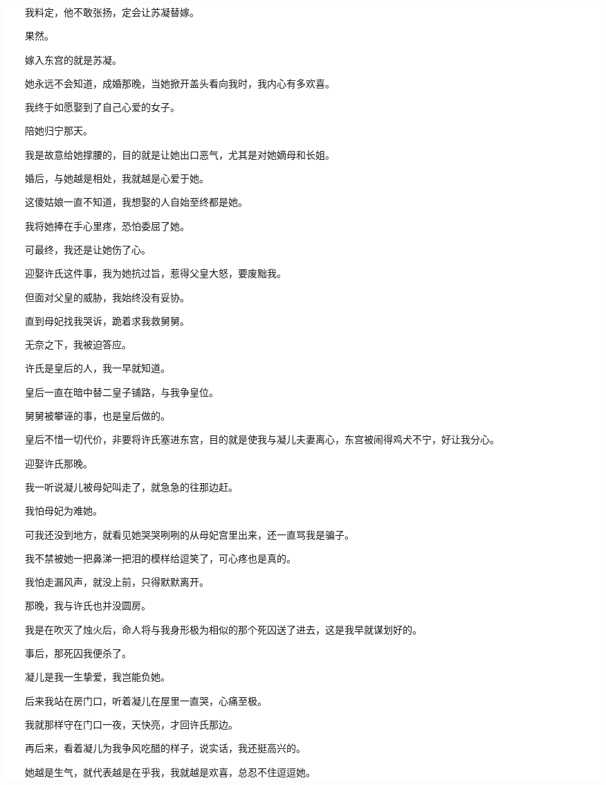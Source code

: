 &emsp;&emsp;我料定，他不敢张扬，定会让苏凝替嫁。  
  
&emsp;&emsp;果然。  
  
&emsp;&emsp;嫁入东宫的就是苏凝。  
  
&emsp;&emsp;她永远不会知道，成婚那晚，当她掀开盖头看向我时，我内心有多欢喜。  
  
&emsp;&emsp;我终于如愿娶到了自己心爱的女子。  
  
&emsp;&emsp;陪她归宁那天。  
  
&emsp;&emsp;我是故意给她撑腰的，目的就是让她出口恶气，尤其是对她嫡母和长姐。  
  
&emsp;&emsp;婚后，与她越是相处，我就越是心爱于她。  
  
&emsp;&emsp;这傻姑娘一直不知道，我想娶的人自始至终都是她。  
  
&emsp;&emsp;我将她捧在手心里疼，恐怕委屈了她。  
  
&emsp;&emsp;可最终，我还是让她伤了心。  
  
&emsp;&emsp;迎娶许氏这件事，我为她抗过旨，惹得父皇大怒，要废黜我。  
  
&emsp;&emsp;但面对父皇的威胁，我始终没有妥协。  
  
&emsp;&emsp;直到母妃找我哭诉，跪着求我救舅舅。  
  
&emsp;&emsp;无奈之下，我被迫答应。  
  
&emsp;&emsp;许氏是皇后的人，我一早就知道。  
  
&emsp;&emsp;皇后一直在暗中替二皇子铺路，与我争皇位。  
  
&emsp;&emsp;舅舅被攀诬的事，也是皇后做的。  
  
&emsp;&emsp;皇后不惜一切代价，非要将许氏塞进东宫，目的就是使我与凝儿夫妻离心，东宫被闹得鸡犬不宁，好让我分心。  
  
&emsp;&emsp;迎娶许氏那晚。  
  
&emsp;&emsp;我一听说凝儿被母妃叫走了，就急急的往那边赶。  
  
&emsp;&emsp;我怕母妃为难她。  
  
&emsp;&emsp;可我还没到地方，就看见她哭哭咧咧的从母妃宫里出来，还一直骂我是骗子。  
  
&emsp;&emsp;我不禁被她一把鼻涕一把泪的模样给逗笑了，可心疼也是真的。  
  
&emsp;&emsp;我怕走漏风声，就没上前，只得默默离开。  
  
&emsp;&emsp;那晚，我与许氏也并没圆房。  
  
&emsp;&emsp;我是在吹灭了烛火后，命人将与我身形极为相似的那个死囚送了进去，这是我早就谋划好的。  
  
&emsp;&emsp;事后，那死囚我便杀了。  
  
&emsp;&emsp;凝儿是我一生挚爱，我岂能负她。  
  
&emsp;&emsp;后来我站在房门口，听着凝儿在屋里一直哭，心痛至极。  
  
&emsp;&emsp;我就那样守在门口一夜，天快亮，才回许氏那边。  
  
&emsp;&emsp;再后来，看着凝儿为我争风吃醋的样子，说实话，我还挺高兴的。  
  
&emsp;&emsp;她越是生气，就代表越是在乎我，我就越是欢喜，总忍不住逗逗她。  
  
